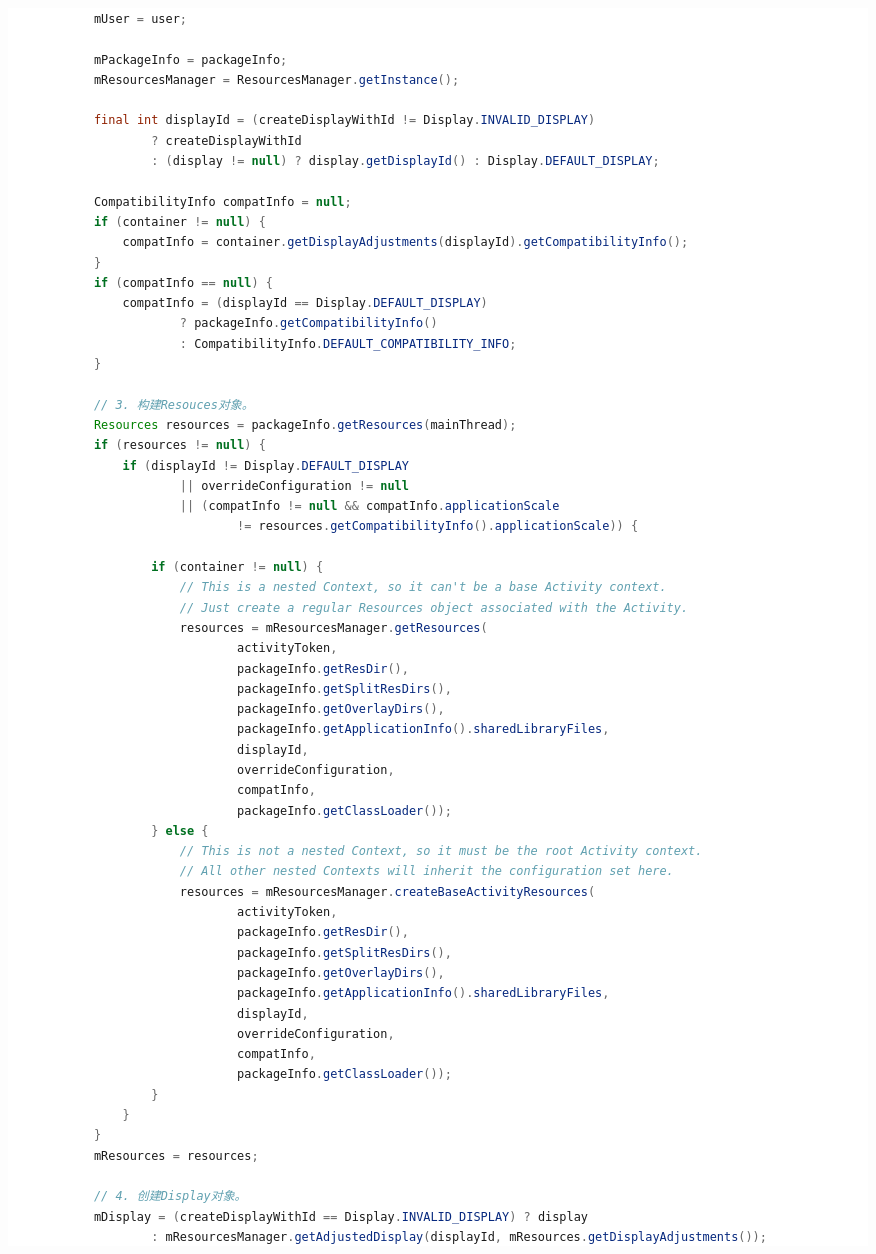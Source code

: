 ```java
            mUser = user;

            mPackageInfo = packageInfo;
            mResourcesManager = ResourcesManager.getInstance();

            final int displayId = (createDisplayWithId != Display.INVALID_DISPLAY)
                    ? createDisplayWithId
                    : (display != null) ? display.getDisplayId() : Display.DEFAULT_DISPLAY;

            CompatibilityInfo compatInfo = null;
            if (container != null) {
                compatInfo = container.getDisplayAdjustments(displayId).getCompatibilityInfo();
            }
            if (compatInfo == null) {
                compatInfo = (displayId == Display.DEFAULT_DISPLAY)
                        ? packageInfo.getCompatibilityInfo()
                        : CompatibilityInfo.DEFAULT_COMPATIBILITY_INFO;
            }

            // 3. 构建Resouces对象。
            Resources resources = packageInfo.getResources(mainThread);
            if (resources != null) {
                if (displayId != Display.DEFAULT_DISPLAY
                        || overrideConfiguration != null
                        || (compatInfo != null && compatInfo.applicationScale
                                != resources.getCompatibilityInfo().applicationScale)) {

                    if (container != null) {
                        // This is a nested Context, so it can't be a base Activity context.
                        // Just create a regular Resources object associated with the Activity.
                        resources = mResourcesManager.getResources(
                                activityToken,
                                packageInfo.getResDir(),
                                packageInfo.getSplitResDirs(),
                                packageInfo.getOverlayDirs(),
                                packageInfo.getApplicationInfo().sharedLibraryFiles,
                                displayId,
                                overrideConfiguration,
                                compatInfo,
                                packageInfo.getClassLoader());
                    } else {
                        // This is not a nested Context, so it must be the root Activity context.
                        // All other nested Contexts will inherit the configuration set here.
                        resources = mResourcesManager.createBaseActivityResources(
                                activityToken,
                                packageInfo.getResDir(),
                                packageInfo.getSplitResDirs(),
                                packageInfo.getOverlayDirs(),
                                packageInfo.getApplicationInfo().sharedLibraryFiles,
                                displayId,
                                overrideConfiguration,
                                compatInfo,
                                packageInfo.getClassLoader());
                    }
                }
            }
            mResources = resources;

            // 4. 创建Display对象。
            mDisplay = (createDisplayWithId == Display.INVALID_DISPLAY) ? display
                    : mResourcesManager.getAdjustedDisplay(displayId, mResources.getDisplayAdjustments());

```
